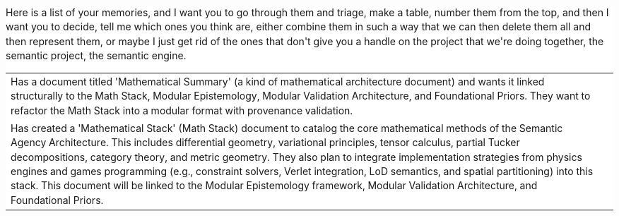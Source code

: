 Here is a list of your memories, and I want you to go through them and triage, make a table, number them from the top, and then I want you to decide, tell me which ones you think are, either combine them in such a way that we can then delete them all and then represent them, or maybe I just get rid of the ones that don't give you a handle on the project that we're doing together, the semantic project, the semantic engine.

|                                                                                                                                                                                                                                                                                                                                                                                                                                                                                                                                                                                                                                                                                                                                                                                                                                                                                                                                                                                                                                                                                                                                                                                |     |
| ------------------------------------------------------------------------------------------------------------------------------------------------------------------------------------------------------------------------------------------------------------------------------------------------------------------------------------------------------------------------------------------------------------------------------------------------------------------------------------------------------------------------------------------------------------------------------------------------------------------------------------------------------------------------------------------------------------------------------------------------------------------------------------------------------------------------------------------------------------------------------------------------------------------------------------------------------------------------------------------------------------------------------------------------------------------------------------------------------------------------------------------------------------------------------ | --- |
| Has a document titled 'Mathematical Summary' (a kind of mathematical architecture document) and wants it linked structurally to the Math Stack, Modular Epistemology, Modular Validation Architecture, and Foundational Priors. They want to refactor the Math Stack into a modular format with provenance validation.                                                                                                                                                                                                                                                                                                                                                                                                                                                                                                                                                                                                                                                                                                                                                                                                                                                         |     |
| Has created a 'Mathematical Stack' (Math Stack) document to catalog the core mathematical methods of the Semantic Agency Architecture. This includes differential geometry, variational principles, tensor calculus, partial Tucker decompositions, category theory, and metric geometry. They also plan to integrate implementation strategies from physics engines and games programming (e.g., constraint solvers, Verlet integration, LoD semantics, and spatial partitioning) into this stack. This document will be linked to the Modular Epistemology framework, Modular Validation Architecture, and Foundational Priors.                                                                                                                                                                                                                                                                                                                                                                                                                                                                                                                                              |     |